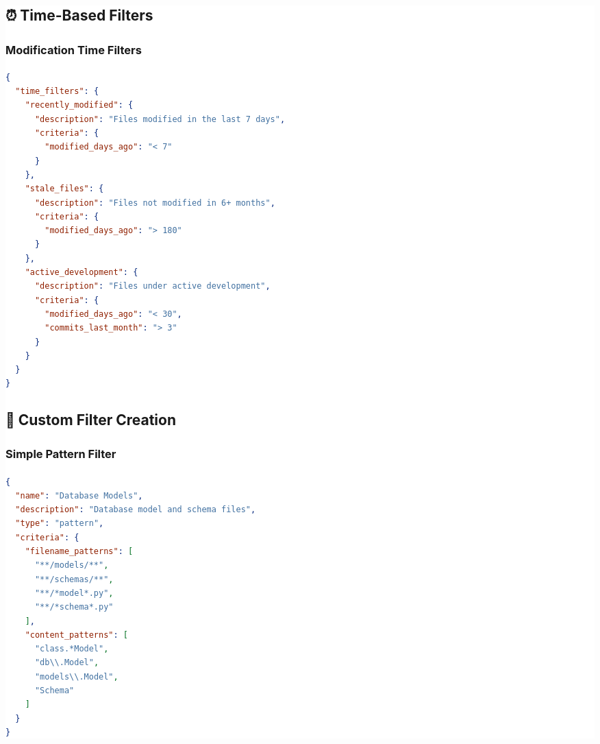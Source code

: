 ## ⏰ Time-Based Filters

### Modification Time Filters
```json
{
  "time_filters": {
    "recently_modified": {
      "description": "Files modified in the last 7 days",
      "criteria": {
        "modified_days_ago": "< 7"
      }
    },
    "stale_files": {
      "description": "Files not modified in 6+ months",
      "criteria": {
        "modified_days_ago": "> 180"
      }
    },
    "active_development": {
      "description": "Files under active development",
      "criteria": {
        "modified_days_ago": "< 30",
        "commits_last_month": "> 3"
      }
    }
  }
}
```

## 🔧 Custom Filter Creation

### Simple Pattern Filter
```json
{
  "name": "Database Models",
  "description": "Database model and schema files",
  "type": "pattern",
  "criteria": {
    "filename_patterns": [
      "**/models/**",
      "**/schemas/**",
      "**/*model*.py",
      "**/*schema*.py"
    ],
    "content_patterns": [
      "class.*Model",
      "db\\.Model",
      "models\\.Model",
      "Schema"
    ]
  }
}
```
